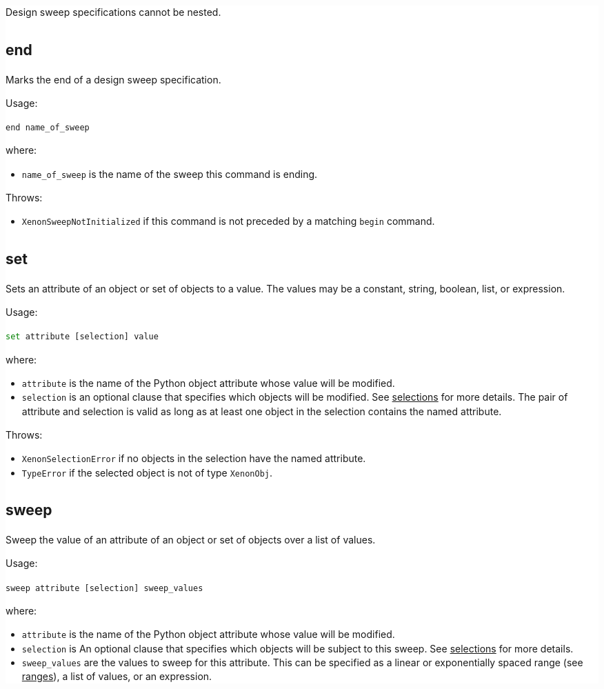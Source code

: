 Design sweep specifications cannot be nested.

## end ##

Marks the end of a design sweep specification.

Usage:

  ```python
  end name_of_sweep
  ```

where:
* `name_of_sweep` is the name of the sweep this command is ending.

Throws:
* `XenonSweepNotInitialized` if this command is not preceded by a matching
  `begin` command.

## set ##

Sets an attribute of an object or set of objects to a value.  The values may be
a constant, string, boolean, list, or expression.

Usage:

  ```python
  set attribute [selection] value
  ```

where:
* `attribute` is the name of the Python object attribute whose value will be
  modified.
* `selection` is an optional clause that specifies which objects will be
  modified. See [selections](#selections) for more details. The pair of
  attribute and selection is valid as long as at least one object in the
  selection contains the named attribute.

Throws:
* `XenonSelectionError` if no objects in the selection have the named attribute.
* `TypeError` if the selected object is not of type `XenonObj`.

## sweep ##

Sweep the value of an attribute of an object or set of objects over a list of
values.

Usage:

  ```python
  sweep attribute [selection] sweep_values
  ```

where:
* `attribute` is the name of the Python object attribute whose value will be
  modified.
* `selection` is An optional clause that specifies which objects will be subject
  to this sweep. See [selections](#selections) for more details.
* `sweep_values` are the values to sweep for this attribute. This can be specified
  as a linear or exponentially spaced range (see [ranges](#ranges)), a list of
  values, or an expression.
